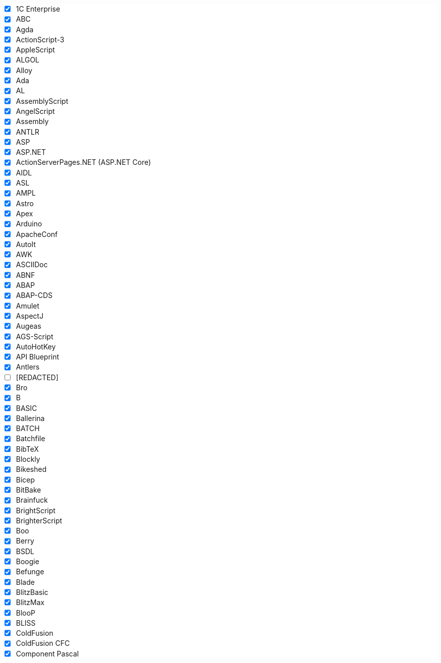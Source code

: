 - [x] 1C Enterprise
- [x] ABC
- [x] Agda
- [x] ActionScript-3
- [x] AppleScript
- [x] ALGOL
- [x] Alloy
- [x] Ada
- [x] AL
- [x] AssemblyScript
- [x] AngelScript
- [x] Assembly
- [x] ANTLR
- [x] ASP
- [x] ASP.NET
- [x] ActionServerPages.NET (ASP.NET Core)
- [x] AIDL
- [x] ASL
- [x] AMPL
- [x] Astro
- [x] Apex
- [x] Arduino
- [x] ApacheConf
- [x] AutoIt
- [x] AWK
- [x] ASCIIDoc
- [x] ABNF
- [x] ABAP
- [x] ABAP-CDS
- [x] Amulet
- [x] AspectJ
- [x] Augeas
- [x] AGS-Script
- [x] AutoHotKey
- [x] API Blueprint
- [x] Antlers
- [ ] [REDACTED]
- [x] Bro
- [x] B
- [x] BASIC
- [x] Ballerina
- [x] BATCH
- [x] Batchfile
- [x] BibTeX
- [x] Blockly
- [x] Bikeshed
- [x] Bicep
- [x] BitBake
- [x] Brainfuck
- [x] BrightScript
- [x] BrighterScript
- [x] Boo
- [x] Berry
- [x] BSDL
- [x] Boogie
- [x] Befunge
- [x] Blade
- [x] BlitzBasic
- [x] BlitzMax
- [x] BlooP
- [x] BLISS
- [x] ColdFusion
- [x] ColdFusion CFC
- [x] Component Pascal